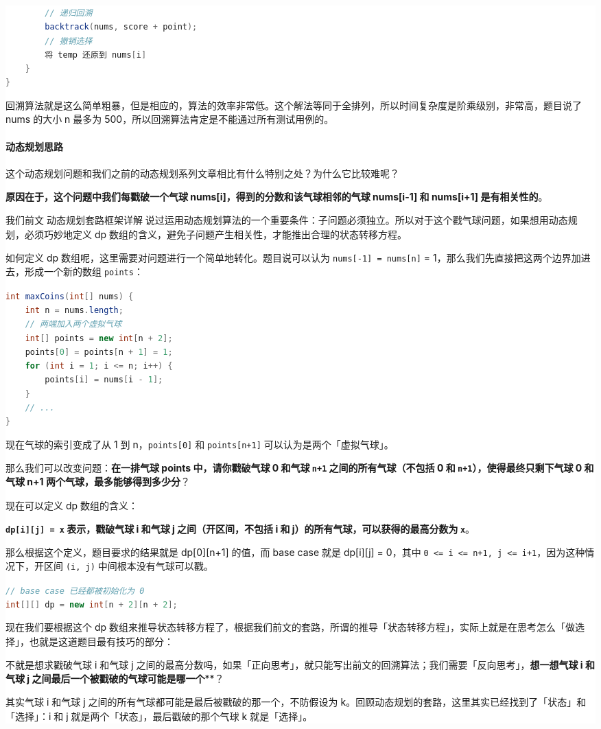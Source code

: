 ```java
        // 递归回溯
        backtrack(nums, score + point);
        // 撤销选择
        将 temp 还原到 nums[i]
    }
}
```
回溯算法就是这么简单粗暴，但是相应的，算法的效率非常低。这个解法等同于全排列，所以时间复杂度是阶乘级别，非常高，题目说了 nums 的大小 n 最多为 500，所以回溯算法肯定是不能通过所有测试用例的。

#### 动态规划思路

这个动态规划问题和我们之前的动态规划系列文章相比有什么特别之处？为什么它比较难呢？

**原因在于，这个问题中我们每戳破一个气球 nums[i]，得到的分数和该气球相邻的气球 nums[i-1] 和 nums[i+1] 是有相关性的**。

我们前文 
动态规划套路框架详解 说过运用动态规划算法的一个重要条件：子问题必须独立。所以对于这个戳气球问题，如果想用动态规划，必须巧妙地定义 dp 数组的含义，避免子问题产生相关性，才能推出合理的状态转移方程。

如何定义 dp 数组呢，这里需要对问题进行一个简单地转化。题目说可以认为 `nums[-1] = nums[n]` = 1，那么我们先直接把这两个边界加进去，形成一个新的数组 `points`：

```java
int maxCoins(int[] nums) {
    int n = nums.length;
    // 两端加入两个虚拟气球
    int[] points = new int[n + 2];
    points[0] = points[n + 1] = 1;
    for (int i = 1; i <= n; i++) {
        points[i] = nums[i - 1];
    }
    // ...
}
```
现在气球的索引变成了从 1 到 n，`points[0]` 和 `points[n+1]` 可以认为是两个「虚拟气球」。

那么我们可以改变问题：**在一排气球 points 中，请你戳破气球 0 和气球 `n+1` 之间的所有气球（不包括 0 和 `n+1`），使得最终只剩下气球 0 和气球 n+1 两个气球，最多能够得到多少分**？

现在可以定义 dp 数组的含义：

**`dp[i][j] = x` 表示，戳破气球 i 和气球 j 之间（开区间，不包括 i 和 j）的所有气球，可以获得的最高分数为 `x`**。

那么根据这个定义，题目要求的结果就是 dp[0][n+1] 的值，而 base case 就是 dp[i][j] = 0，其中 `0 <= i <= n+1, j <= i+1`，因为这种情况下，开区间 `(i, j)` 中间根本没有气球可以戳。

```java
// base case 已经都被初始化为 0
int[][] dp = new int[n + 2][n + 2];
```

现在我们要根据这个 dp 数组来推导状态转移方程了，根据我们前文的套路，所谓的推导「状态转移方程」，实际上就是在思考怎么「做选择」，也就是这道题目最有技巧的部分：

不就是想求戳破气球 i 和气球 j 之间的最高分数吗，如果「正向思考」，就只能写出前文的回溯算法；我们需要「反向思考」，**想一想气球 i 和气球 j 之间最后一个被戳破的气球可能是哪一个****？

其实气球 i 和气球 j 之间的所有气球都可能是最后被戳破的那一个，不防假设为 k。回顾动态规划的套路，这里其实已经找到了「状态」和「选择」：i 和 j 就是两个「状态」，最后戳破的那个气球 k 就是「选择」。
